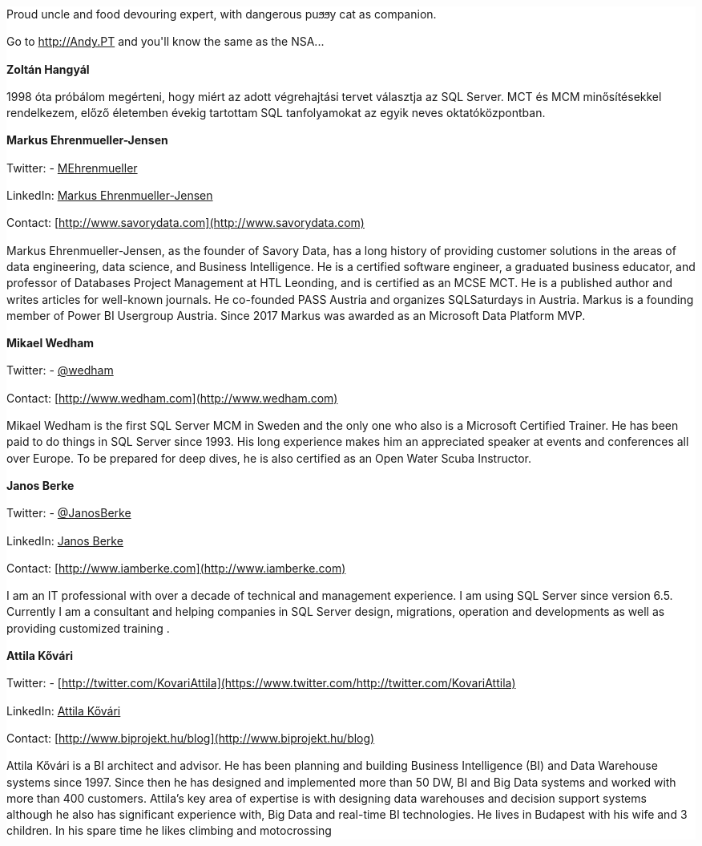 Proud uncle and food devouring expert, with dangerous рuϧϧy cat as companion.

Go to http://Andy.PT and you'll know the same as the NSA...
 
**Zoltán Hangyál**
 
1998 óta próbálom megérteni, hogy miért az adott végrehajtási tervet választja az SQL Server. MCT és MCM minősítésekkel rendelkezem, előző életemben évekig tartottam SQL tanfolyamokat az egyik neves oktatóközpontban.
 
**Markus Ehrenmueller-Jensen**
 
Twitter:  - [MEhrenmueller](https://www.twitter.com/MEhrenmueller)
 
LinkedIn: [Markus Ehrenmueller-Jensen](https://www.linkedin.com/in/markus-ehrenmueller/)
 
Contact: [http://www.savorydata.com](http://www.savorydata.com)
 
Markus Ehrenmueller-Jensen, as the founder of Savory Data, has a long history of providing customer solutions in the areas of data engineering, data science, and Business Intelligence. He is a certified software engineer, a graduated business educator, and professor of Databases  Project Management at HTL Leonding, and is certified as an MCSE  MCT. He is a published author and writes articles for well-known journals. He co-founded PASS Austria and organizes SQLSaturdays in Austria. Markus is a founding member of Power BI Usergroup Austria. Since 2017 Markus was awarded as an Microsoft Data Platform MVP.
 
**Mikael Wedham**
 
Twitter:  - [@wedham](https://www.twitter.com/@wedham)
 
Contact: [http://www.wedham.com](http://www.wedham.com)
 
Mikael Wedham is the first SQL Server MCM in Sweden and the only one who also is a Microsoft Certified Trainer. He has been paid to do things in SQL Server since 1993. His long experience makes him an appreciated speaker at events and conferences all over Europe. To be prepared for deep dives, he is also certified as an Open Water Scuba Instructor.
 
**Janos Berke**
 
Twitter:  - [@JanosBerke](https://www.twitter.com/@JanosBerke)
 
LinkedIn: [Janos Berke](https://hu.linkedin.com/in/janosberke)
 
Contact: [http://www.iamberke.com](http://www.iamberke.com)
 
I am  an IT professional with over a decade of technical and management experience. I am using SQL Server since version 6.5. Currently I am a  consultant and helping companies in SQL Server design, migrations, operation and developments as well as providing customized training .
 
**Attila Kővári**
 
Twitter:  - [http://twitter.com/KovariAttila](https://www.twitter.com/http://twitter.com/KovariAttila)
 
LinkedIn: [Attila Kővári](https://www.linkedin.com/in/attilakovari/)
 
Contact: [http://www.biprojekt.hu/blog](http://www.biprojekt.hu/blog)
 
Attila Kővári is a BI architect and advisor. He has been planning and building Business Intelligence (BI) and Data Warehouse systems since 1997. Since then he has designed and implemented more than 50 DW, BI and Big Data systems and worked with more than 400 customers. Attila’s key area of expertise is with designing data warehouses and decision support systems although he also has significant experience with, Big Data and real-time BI technologies. He lives in Budapest with his wife and 3 children. In his spare time he likes climbing and motocrossing
 